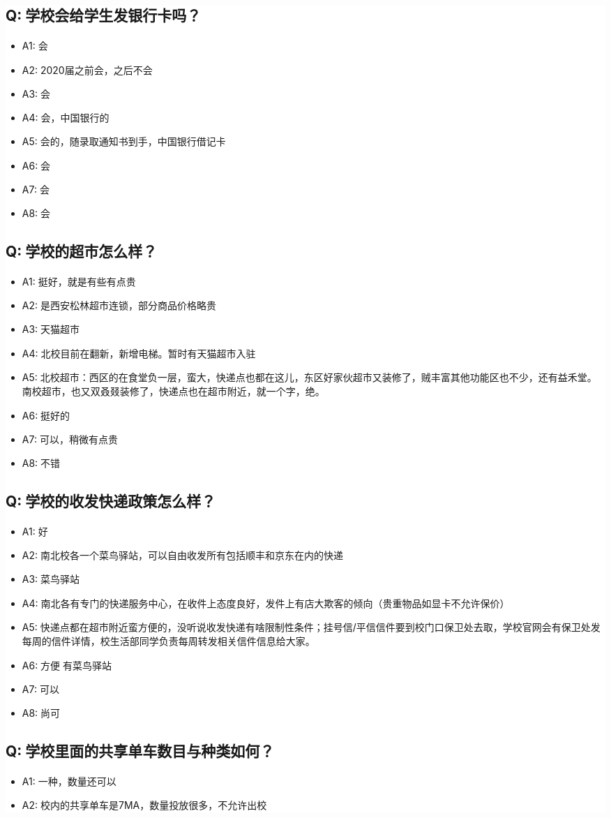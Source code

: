 ## Q: 学校会给学生发银行卡吗？

- A1: 会

- A2: 2020届之前会，之后不会

- A3: 会

- A4: 会，中国银行的

- A5: 会的，随录取通知书到手，中国银行借记卡

- A6: 会

- A7: 会

- A8: 会

## Q: 学校的超市怎么样？

- A1: 挺好，就是有些有点贵

- A2: 是西安松林超市连锁，部分商品价格略贵

- A3: 天猫超市

- A4: 北校目前在翻新，新增电梯。暂时有天猫超市入驻

- A5: 北校超市：西区的在食堂负一层，蛮大，快递点也都在这儿，东区好家伙超市又装修了，贼丰富其他功能区也不少，还有益禾堂。南校超市，也又双叒叕装修了，快递点也在超市附近，就一个字，绝。

- A6: 挺好的

- A7: 可以，稍微有点贵

- A8: 不错

## Q: 学校的收发快递政策怎么样？

- A1: 好

- A2: 南北校各一个菜鸟驿站，可以自由收发所有包括顺丰和京东在内的快递

- A3: 菜鸟驿站

- A4: 南北各有专门的快递服务中心，在收件上态度良好，发件上有店大欺客的倾向（贵重物品如显卡不允许保价）

- A5: 快递点都在超市附近蛮方便的，没听说收发快递有啥限制性条件；挂号信/平信信件要到校门口保卫处去取，学校官网会有保卫处发每周的信件详情，校生活部同学负责每周转发相关信件信息给大家。

- A6: 方便 有菜鸟驿站

- A7: 可以

- A8: 尚可

## Q: 学校里面的共享单车数目与种类如何？

- A1: 一种，数量还可以

- A2: 校内的共享单车是7MA，数量投放很多，不允许出校

